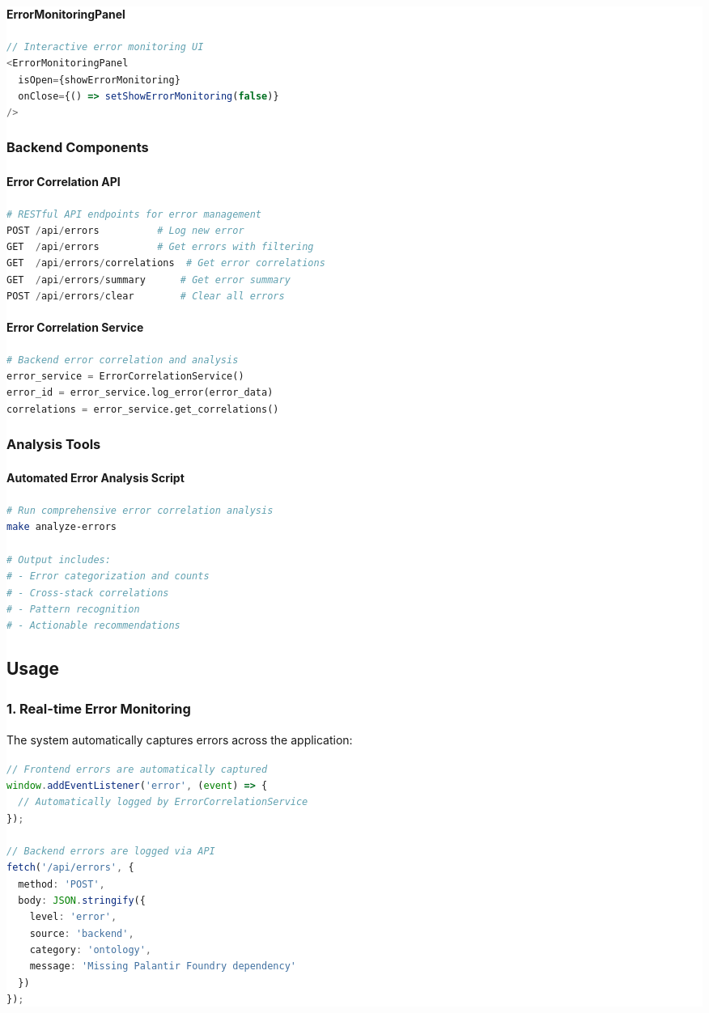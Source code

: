 #### ErrorMonitoringPanel
```typescript
// Interactive error monitoring UI
<ErrorMonitoringPanel
  isOpen={showErrorMonitoring}
  onClose={() => setShowErrorMonitoring(false)}
/>
```

### Backend Components

#### Error Correlation API
```python
# RESTful API endpoints for error management
POST /api/errors          # Log new error
GET  /api/errors          # Get errors with filtering
GET  /api/errors/correlations  # Get error correlations
GET  /api/errors/summary      # Get error summary
POST /api/errors/clear        # Clear all errors
```

#### Error Correlation Service
```python
# Backend error correlation and analysis
error_service = ErrorCorrelationService()
error_id = error_service.log_error(error_data)
correlations = error_service.get_correlations()
```

### Analysis Tools

#### Automated Error Analysis Script
```bash
# Run comprehensive error correlation analysis
make analyze-errors

# Output includes:
# - Error categorization and counts
# - Cross-stack correlations
# - Pattern recognition
# - Actionable recommendations
```

## Usage

### 1. Real-time Error Monitoring

The system automatically captures errors across the application:

```typescript
// Frontend errors are automatically captured
window.addEventListener('error', (event) => {
  // Automatically logged by ErrorCorrelationService
});

// Backend errors are logged via API
fetch('/api/errors', {
  method: 'POST',
  body: JSON.stringify({
    level: 'error',
    source: 'backend',
    category: 'ontology',
    message: 'Missing Palantir Foundry dependency'
  })
});
```